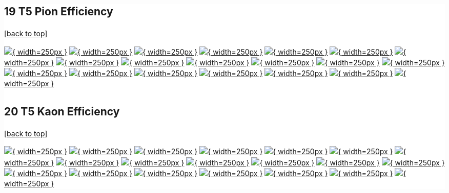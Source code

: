 
## <a name="19"></a> 19 T5 Pion Efficiency

 [[back to top](#top)]

[![](../mtv/var/T5_xtr_211_-1_eff_pt.png){ width=250px }](T5_xtr_211_-1_eff_pt.html)
[![](../mtv/var/T5_xtr_211_-1_eff_ptzoom.png){ width=250px }](T5_xtr_211_-1_eff_ptzoom.html)
[![](../mtv/var/T5_xtr_211_-1_eff_ptlow.png){ width=250px }](T5_xtr_211_-1_eff_ptlow.html)
[![](../mtv/var/T5_xtr_211_-1_eff_ptlowzoom.png){ width=250px }](T5_xtr_211_-1_eff_ptlowzoom.html)
[![](../mtv/var/T5_xtr_211_-1_eff_ptmtv.png){ width=250px }](T5_xtr_211_-1_eff_ptmtv.html)
[![](../mtv/var/T5_xtr_211_-1_eff_ptmtvzoom.png){ width=250px }](T5_xtr_211_-1_eff_ptmtvzoom.html)
[![](../mtv/var/T5_xtr_211_-1_eff_eta.png){ width=250px }](T5_xtr_211_-1_eff_eta.html)
[![](../mtv/var/T5_xtr_211_-1_eff_etazoom.png){ width=250px }](T5_xtr_211_-1_eff_etazoom.html)
[![](../mtv/var/T5_xtr_211_-1_eff_etacoarse.png){ width=250px }](T5_xtr_211_-1_eff_etacoarse.html)
[![](../mtv/var/T5_xtr_211_-1_eff_etacoarsezoom.png){ width=250px }](T5_xtr_211_-1_eff_etacoarsezoom.html)
[![](../mtv/var/T5_xtr_211_-1_eff_phi.png){ width=250px }](T5_xtr_211_-1_eff_phi.html)
[![](../mtv/var/T5_xtr_211_-1_eff_phizoom.png){ width=250px }](T5_xtr_211_-1_eff_phizoom.html)
[![](../mtv/var/T5_xtr_211_-1_eff_phicoarse.png){ width=250px }](T5_xtr_211_-1_eff_phicoarse.html)
[![](../mtv/var/T5_xtr_211_-1_eff_phicoarsezoom.png){ width=250px }](T5_xtr_211_-1_eff_phicoarsezoom.html)
[![](../mtv/var/T5_xtr_211_-1_eff_dxy.png){ width=250px }](T5_xtr_211_-1_eff_dxy.html)
[![](../mtv/var/T5_xtr_211_-1_eff_dxycoarse.png){ width=250px }](T5_xtr_211_-1_eff_dxycoarse.html)
[![](../mtv/var/T5_xtr_211_-1_eff_dxycoarsezoom.png){ width=250px }](T5_xtr_211_-1_eff_dxycoarsezoom.html)
[![](../mtv/var/T5_xtr_211_-1_eff_dz.png){ width=250px }](T5_xtr_211_-1_eff_dz.html)
[![](../mtv/var/T5_xtr_211_-1_eff_dzcoarse.png){ width=250px }](T5_xtr_211_-1_eff_dzcoarse.html)
[![](../mtv/var/T5_xtr_211_-1_eff_dzcoarsezoom.png){ width=250px }](T5_xtr_211_-1_eff_dzcoarsezoom.html)


## <a name="20"></a> 20 T5 Kaon Efficiency

 [[back to top](#top)]

[![](../mtv/var/T5_xtr_321_-1_eff_pt.png){ width=250px }](T5_xtr_321_-1_eff_pt.html)
[![](../mtv/var/T5_xtr_321_-1_eff_ptzoom.png){ width=250px }](T5_xtr_321_-1_eff_ptzoom.html)
[![](../mtv/var/T5_xtr_321_-1_eff_ptlow.png){ width=250px }](T5_xtr_321_-1_eff_ptlow.html)
[![](../mtv/var/T5_xtr_321_-1_eff_ptlowzoom.png){ width=250px }](T5_xtr_321_-1_eff_ptlowzoom.html)
[![](../mtv/var/T5_xtr_321_-1_eff_ptmtv.png){ width=250px }](T5_xtr_321_-1_eff_ptmtv.html)
[![](../mtv/var/T5_xtr_321_-1_eff_ptmtvzoom.png){ width=250px }](T5_xtr_321_-1_eff_ptmtvzoom.html)
[![](../mtv/var/T5_xtr_321_-1_eff_eta.png){ width=250px }](T5_xtr_321_-1_eff_eta.html)
[![](../mtv/var/T5_xtr_321_-1_eff_etazoom.png){ width=250px }](T5_xtr_321_-1_eff_etazoom.html)
[![](../mtv/var/T5_xtr_321_-1_eff_etacoarse.png){ width=250px }](T5_xtr_321_-1_eff_etacoarse.html)
[![](../mtv/var/T5_xtr_321_-1_eff_etacoarsezoom.png){ width=250px }](T5_xtr_321_-1_eff_etacoarsezoom.html)
[![](../mtv/var/T5_xtr_321_-1_eff_phi.png){ width=250px }](T5_xtr_321_-1_eff_phi.html)
[![](../mtv/var/T5_xtr_321_-1_eff_phizoom.png){ width=250px }](T5_xtr_321_-1_eff_phizoom.html)
[![](../mtv/var/T5_xtr_321_-1_eff_phicoarse.png){ width=250px }](T5_xtr_321_-1_eff_phicoarse.html)
[![](../mtv/var/T5_xtr_321_-1_eff_phicoarsezoom.png){ width=250px }](T5_xtr_321_-1_eff_phicoarsezoom.html)
[![](../mtv/var/T5_xtr_321_-1_eff_dxy.png){ width=250px }](T5_xtr_321_-1_eff_dxy.html)
[![](../mtv/var/T5_xtr_321_-1_eff_dxycoarse.png){ width=250px }](T5_xtr_321_-1_eff_dxycoarse.html)
[![](../mtv/var/T5_xtr_321_-1_eff_dxycoarsezoom.png){ width=250px }](T5_xtr_321_-1_eff_dxycoarsezoom.html)
[![](../mtv/var/T5_xtr_321_-1_eff_dz.png){ width=250px }](T5_xtr_321_-1_eff_dz.html)
[![](../mtv/var/T5_xtr_321_-1_eff_dzcoarse.png){ width=250px }](T5_xtr_321_-1_eff_dzcoarse.html)
[![](../mtv/var/T5_xtr_321_-1_eff_dzcoarsezoom.png){ width=250px }](T5_xtr_321_-1_eff_dzcoarsezoom.html)
